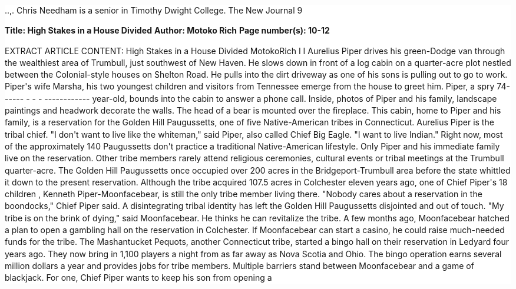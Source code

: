 ..,. 
Chris Needham is a senior in Timothy 
Dwight College. 
The New Journal 9 



**Title: High Stakes in a House Divided**
**Author: Motoko Rich**
**Page number(s): 10-12**

EXTRACT ARTICLE CONTENT:
High Stakes in a House Divided 
MotokoRich 
I I 
Aurelius Piper drives his green-Dodge van through the 
wealthiest area of Trumbull, just southwest of New Haven. He slows down in front of a log cabin on a 
quarter-acre plot nestled between the Colonial-style 
houses on Shelton Road. He pulls into the dirt driveway as one of his sons is pulling out to go to work. 
Piper's wife Marsha, his two youngest children and 
visitors from Tennessee emerge from the house to 
greet him. Piper, a spry 74- ----- - - - ------------
year-old, bounds into the cabin to answer a phone call. 
Inside, photos of Piper and his family, landscape paintings and headwork decorate the walls. The head of a bear is
mounted over the fireplace. 
This cabin, home to Piper 
and his family, is a reservation for the Golden Hill 
Paugussetts, one of five Native-American tribes in Connecticut. Aurelius Piper is the tribal chief. 
"I don't want to live like the whiteman," said Piper, also called Chief Big Eagle. "I want to live Indian." 
Right now, most of the approximately 140 Paugussetts don't practice a traditional Native-American lifestyle. 
Only Piper and his immediate family live on the reservation. Other tribe members rarely attend religious 
ceremonies, cultural events or tribal meetings at the 
Trumbull quarter-acre. 
The Golden Hill Paugussetts once occupied over 
200 acres in the Bridgeport-Trumbull area before the 
state whittled it down to the present reservation. 
Although the tribe acquired 107.5 acres in Colchester 
eleven years ago, one of Chief Piper's 18 children , 
Kenneth Piper-Moonfacebear, is still the only tribe 
member living there. "Nobody cares about a reservation in the boondocks," Chief Piper said. A disintegrating tribal identity has left the Golden Hill Paugussetts disjointed and out of touch. "My tribe is on the brink 
of dying," said Moonfacebear. 
He thinks he can revitalize the tribe. A few months 
ago, Moonfacebear hatched a plan to open a gambling 
hall on the reservation in Colchester. If Moonfacebear 
can start a casino, he could raise much-needed funds 
for the tribe. The Mashantucket Pequots, another 
Connecticut tribe, started a bingo hall on their reservation in Ledyard four years 
ago. They now bring in 1,100 
players a night from as far 
away as Nova Scotia and 
Ohio. The bingo operation 
earns several million dollars 
a year and provides jobs for 
tribe members. 
Multiple barriers stand 
between Moonfacebear and a game of blackjack. For one, Chief Piper wants to keep his son from opening a 